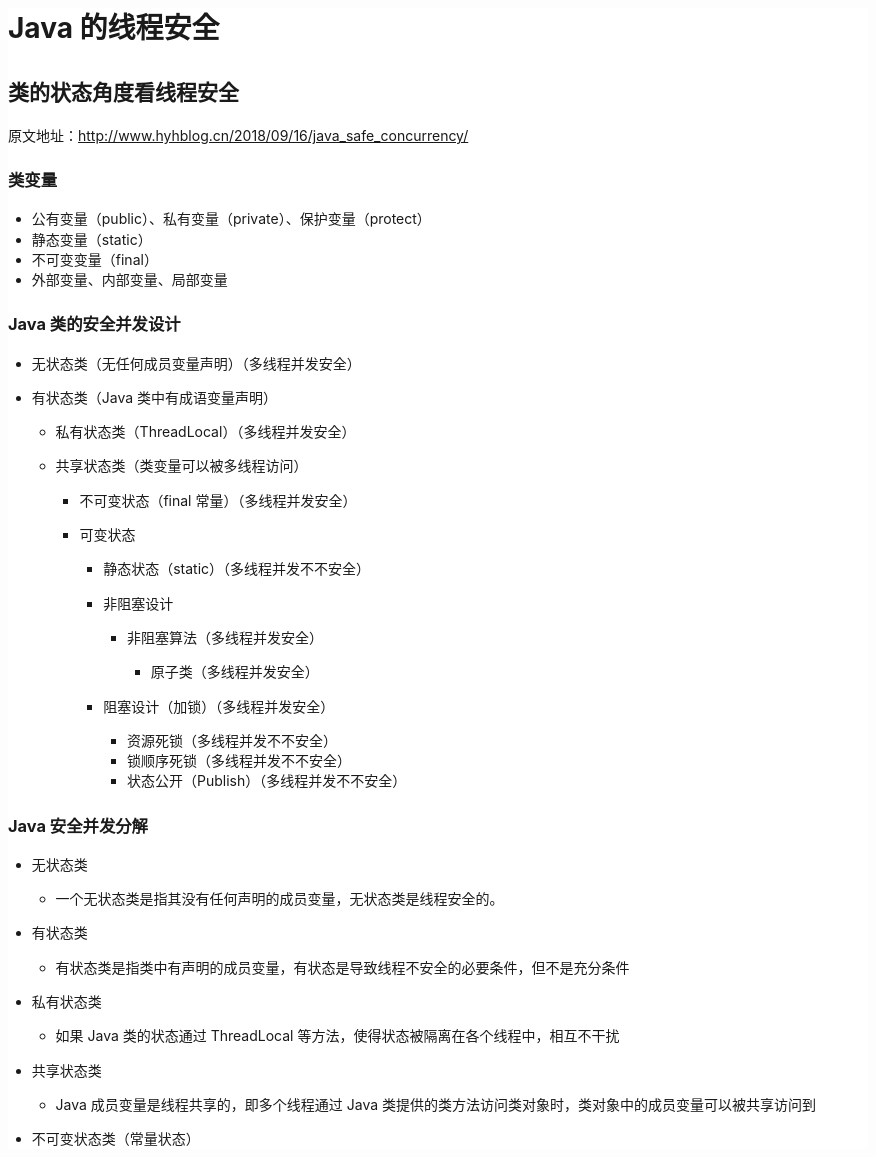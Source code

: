 # Java 的线程安全

## 类的状态角度看线程安全

原文地址：http://www.hyhblog.cn/2018/09/16/java_safe_concurrency/

### 类变量

- 公有变量（public）、私有变量（private）、保护变量（protect）
- 静态变量（static）
- 不可变变量（final）
- 外部变量、内部变量、局部变量

### Java 类的安全并发设计

- 无状态类（无任何成员变量声明）（多线程并发安全）
- 有状态类（Java 类中有成语变量声明）

	- 私有状态类（ThreadLocal）（多线程并发安全）
	- 共享状态类（类变量可以被多线程访问）

		- 不可变状态（final 常量）（多线程并发安全）
		- 可变状态

			- 静态状态（static）（多线程并发不不安全）
			- 非阻塞设计

				- 非阻塞算法（多线程并发安全）

					- 原子类（多线程并发安全）

			- 阻塞设计（加锁）（多线程并发安全）

				- 资源死锁（多线程并发不不安全）
				- 锁顺序死锁（多线程并发不不安全）
				- 状态公开（Publish）（多线程并发不不安全）

### Java 安全并发分解

- 无状态类

	- 一个无状态类是指其没有任何声明的成员变量，无状态类是线程安全的。

- 有状态类

	- 有状态类是指类中有声明的成员变量，有状态是导致线程不安全的必要条件，但不是充分条件

- 私有状态类

	- 如果 Java 类的状态通过 ThreadLocal 等方法，使得状态被隔离在各个线程中，相互不干扰

- 共享状态类

	- Java 成员变量是线程共享的，即多个线程通过 Java 类提供的类方法访问类对象时，类对象中的成员变量可以被共享访问到

- 不可变状态类（常量状态）
